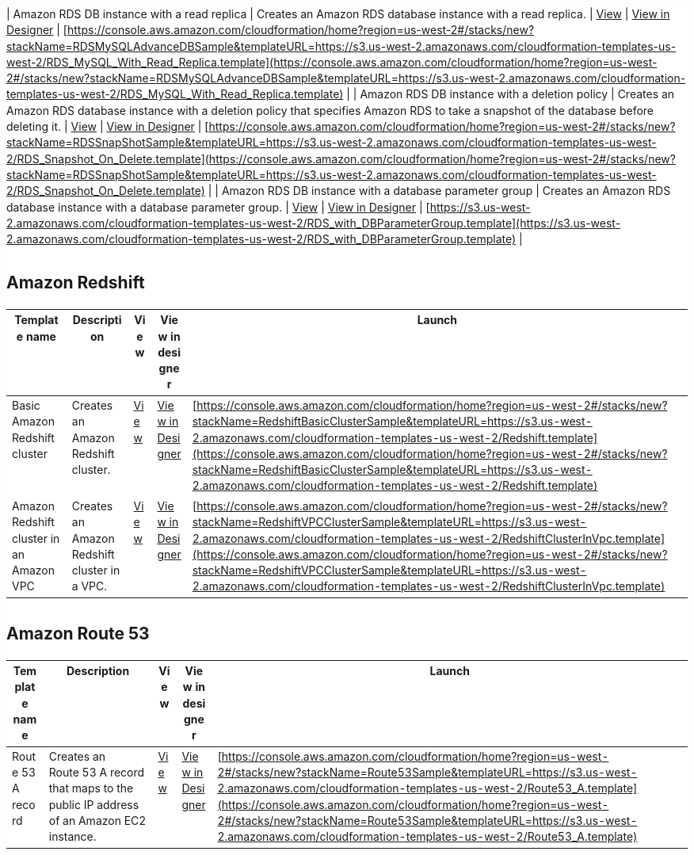 | Amazon RDS DB instance with a read replica | Creates an Amazon RDS database instance with a read replica\. | [View](https://s3.us-west-2.amazonaws.com/cloudformation-templates-us-west-2/RDS_MySQL_With_Read_Replica.template) | [View in Designer](https://console.aws.amazon.com/cloudformation/designer/home?region=us-west-2&templateURL=https://s3.us-west-2.amazonaws.com/cloudformation-templates-us-west-2/RDS_MySQL_With_Read_Replica.template) | [https://console.aws.amazon.com/cloudformation/home?region=us-west-2#/stacks/new?stackName=RDSMySQLAdvanceDBSample&templateURL=https://s3.us-west-2.amazonaws.com/cloudformation-templates-us-west-2/RDS_MySQL_With_Read_Replica.template](https://console.aws.amazon.com/cloudformation/home?region=us-west-2#/stacks/new?stackName=RDSMySQLAdvanceDBSample&templateURL=https://s3.us-west-2.amazonaws.com/cloudformation-templates-us-west-2/RDS_MySQL_With_Read_Replica.template) | 
| Amazon RDS DB instance with a deletion policy | Creates an Amazon RDS database instance with a deletion policy that specifies Amazon RDS to take a snapshot of the database before deleting it\. | [View](https://s3.us-west-2.amazonaws.com/cloudformation-templates-us-west-2/RDS_Snapshot_On_Delete.template) | [View in Designer](https://console.aws.amazon.com/cloudformation/designer/home?region=us-west-2&templateURL=https://s3.us-west-2.amazonaws.com/cloudformation-templates-us-west-2/RDS_Snapshot_On_Delete.template) | [https://console.aws.amazon.com/cloudformation/home?region=us-west-2#/stacks/new?stackName=RDSSnapShotSample&templateURL=https://s3.us-west-2.amazonaws.com/cloudformation-templates-us-west-2/RDS_Snapshot_On_Delete.template](https://console.aws.amazon.com/cloudformation/home?region=us-west-2#/stacks/new?stackName=RDSSnapShotSample&templateURL=https://s3.us-west-2.amazonaws.com/cloudformation-templates-us-west-2/RDS_Snapshot_On_Delete.template) | 
| Amazon RDS DB instance with a database parameter group | Creates an Amazon RDS database instance with a database parameter group\. | [View](https://s3.us-west-2.amazonaws.com/cloudformation-templates-us-west-2/RDS_with_DBParameterGroup.template) | [View in Designer](https://console.aws.amazon.com/cloudformation/designer/home?region=us-west-2&templateURL=https://s3.us-west-2.amazonaws.com/cloudformation-templates-us-west-2/RDS_with_DBParameterGroup.template) | [https://s3.us-west-2.amazonaws.com/cloudformation-templates-us-west-2/RDS_with_DBParameterGroup.template](https://s3.us-west-2.amazonaws.com/cloudformation-templates-us-west-2/RDS_with_DBParameterGroup.template) | 

## Amazon Redshift<a name="w10432ab1c35c58c13c31"></a>


| Template name | Description | View | View in designer | Launch | 
| --- | --- | --- | --- | --- | 
| Basic Amazon Redshift cluster | Creates an Amazon Redshift cluster\. | [View](https://s3.us-west-2.amazonaws.com/cloudformation-templates-us-west-2/Redshift.template) | [View in Designer](https://console.aws.amazon.com/cloudformation/designer/home?region=us-west-2&templateURL=https://s3.us-west-2.amazonaws.com/cloudformation-templates-us-west-2/Redshift.template) | [https://console.aws.amazon.com/cloudformation/home?region=us-west-2#/stacks/new?stackName=RedshiftBasicClusterSample&templateURL=https://s3.us-west-2.amazonaws.com/cloudformation-templates-us-west-2/Redshift.template](https://console.aws.amazon.com/cloudformation/home?region=us-west-2#/stacks/new?stackName=RedshiftBasicClusterSample&templateURL=https://s3.us-west-2.amazonaws.com/cloudformation-templates-us-west-2/Redshift.template) | 
| Amazon Redshift cluster in an Amazon VPC | Creates an Amazon Redshift cluster in a VPC\. | [View](https://s3.us-west-2.amazonaws.com/cloudformation-templates-us-west-2/RedshiftClusterInVpc.template) | [View in Designer](https://console.aws.amazon.com/cloudformation/designer/home?region=us-west-2&templateURL=https://s3.us-west-2.amazonaws.com/cloudformation-templates-us-west-2/RedshiftClusterInVpc.template) | [https://console.aws.amazon.com/cloudformation/home?region=us-west-2#/stacks/new?stackName=RedshiftVPCClusterSample&templateURL=https://s3.us-west-2.amazonaws.com/cloudformation-templates-us-west-2/RedshiftClusterInVpc.template](https://console.aws.amazon.com/cloudformation/home?region=us-west-2#/stacks/new?stackName=RedshiftVPCClusterSample&templateURL=https://s3.us-west-2.amazonaws.com/cloudformation-templates-us-west-2/RedshiftClusterInVpc.template) | 

## Amazon Route 53<a name="w10432ab1c35c58c13c33"></a>


| Template name | Description | View | View in designer | Launch | 
| --- | --- | --- | --- | --- | 
| Route 53 A record | Creates an Route 53 A record that maps to the public IP address of an Amazon EC2 instance\. | [View](https://s3.us-west-2.amazonaws.com/cloudformation-templates-us-west-2/Route53_A.template) | [View in Designer](https://console.aws.amazon.com/cloudformation/designer/home?region=us-west-2&templateURL=https://s3.us-west-2.amazonaws.com/cloudformation-templates-us-west-2/Route53_A.template) | [https://console.aws.amazon.com/cloudformation/home?region=us-west-2#/stacks/new?stackName=Route53Sample&templateURL=https://s3.us-west-2.amazonaws.com/cloudformation-templates-us-west-2/Route53_A.template](https://console.aws.amazon.com/cloudformation/home?region=us-west-2#/stacks/new?stackName=Route53Sample&templateURL=https://s3.us-west-2.amazonaws.com/cloudformation-templates-us-west-2/Route53_A.template) | 